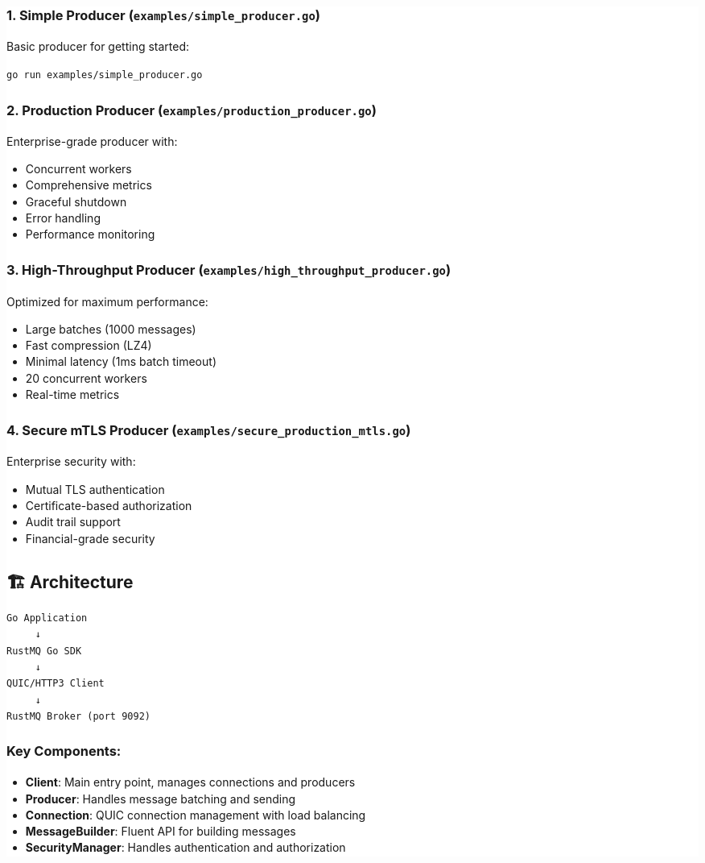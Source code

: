 ### 1. Simple Producer (`examples/simple_producer.go`)
Basic producer for getting started:
```bash
go run examples/simple_producer.go
```

### 2. Production Producer (`examples/production_producer.go`)
Enterprise-grade producer with:
- Concurrent workers
- Comprehensive metrics
- Graceful shutdown
- Error handling
- Performance monitoring

### 3. High-Throughput Producer (`examples/high_throughput_producer.go`)
Optimized for maximum performance:
- Large batches (1000 messages)
- Fast compression (LZ4)
- Minimal latency (1ms batch timeout)
- 20 concurrent workers
- Real-time metrics

### 4. Secure mTLS Producer (`examples/secure_production_mtls.go`)
Enterprise security with:
- Mutual TLS authentication
- Certificate-based authorization
- Audit trail support
- Financial-grade security

## 🏗️ Architecture

```
Go Application
     ↓
RustMQ Go SDK
     ↓
QUIC/HTTP3 Client
     ↓
RustMQ Broker (port 9092)
```

### Key Components:
- **Client**: Main entry point, manages connections and producers
- **Producer**: Handles message batching and sending
- **Connection**: QUIC connection management with load balancing
- **MessageBuilder**: Fluent API for building messages
- **SecurityManager**: Handles authentication and authorization

